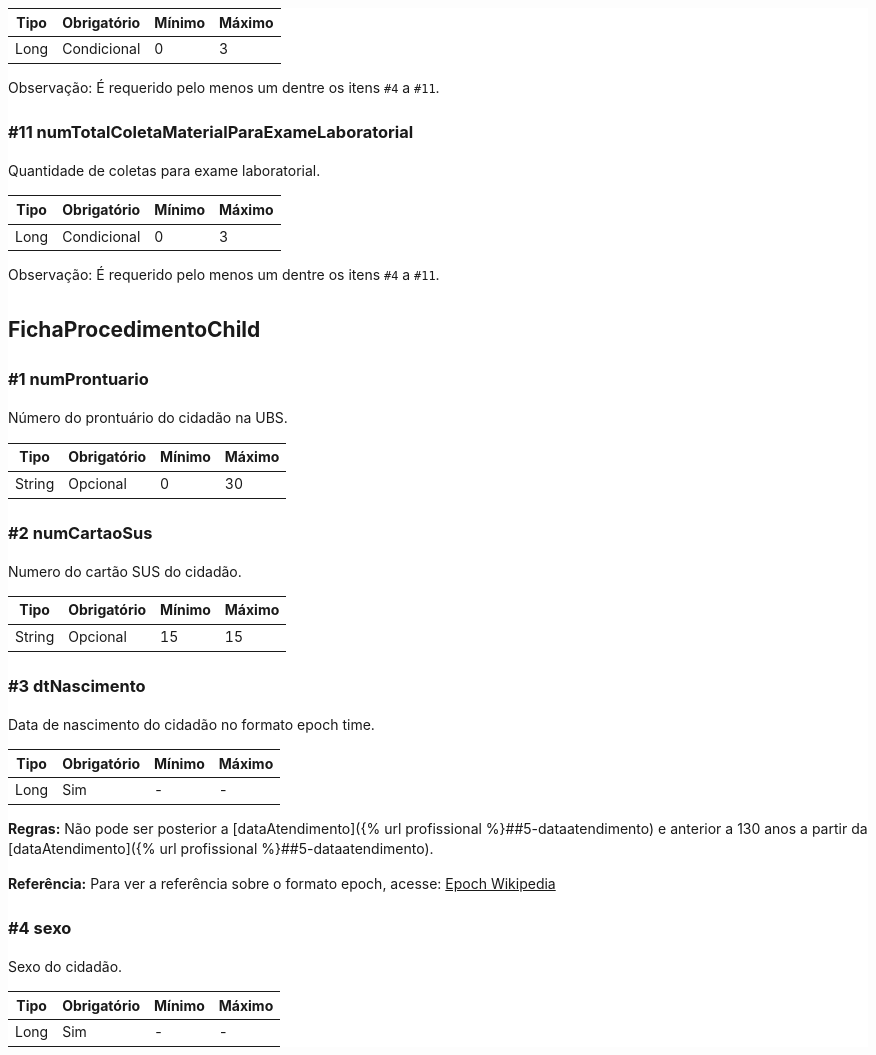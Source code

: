 | Tipo | Obrigatório | Mínimo | Máximo |
|--- |--- |--- |--- |
|Long |Condicional |0 |3 |

Observação: É requerido pelo menos um dentre os itens `#4` a `#11`.

### \#11 numTotalColetaMaterialParaExameLaboratorial
Quantidade de coletas para exame laboratorial.

| Tipo | Obrigatório | Mínimo | Máximo |
|--- |--- |--- |--- |
|Long |Condicional |0 |3 |

Observação: É requerido pelo menos um dentre os itens `#4` a `#11`.

## FichaProcedimentoChild

### \#1 numProntuario
Número do prontuário do cidadão na UBS.

| Tipo | Obrigatório | Mínimo | Máximo |
|--- |--- |--- |--- |
|String |Opcional |0 |30 |

### \#2 numCartaoSus
Numero do cartão SUS do cidadão.

| Tipo | Obrigatório | Mínimo | Máximo |
|--- |--- |--- |--- |
|String |Opcional |15 |15 |

### \#3 dtNascimento
Data de nascimento do cidadão no formato epoch time.

| Tipo | Obrigatório | Mínimo | Máximo |
|--- |--- |--- |--- |
|Long |Sim |- |- |

**Regras:** Não pode ser posterior a [dataAtendimento]({% url profissional %}##5-dataatendimento) e anterior a 130 anos a partir da [dataAtendimento]({% url profissional %}##5-dataatendimento).

**Referência:** Para ver a referência sobre o formato epoch, acesse: [Epoch Wikipedia](https://en.wikipedia.org/wiki/Epoch_(reference_date))

### \#4 sexo
Sexo do cidadão.

| Tipo | Obrigatório | Mínimo | Máximo |
|--- |--- |--- |--- |
|Long |Sim |- |- |
